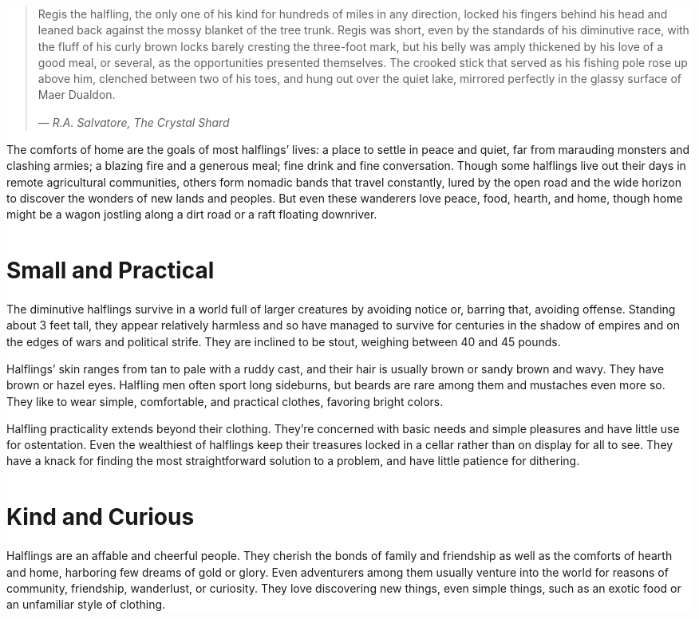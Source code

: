 > Regis the halfling, the only one of his kind for hundreds of miles in any direction, locked his fingers behind his head and leaned back against the mossy blanket of the tree trunk. Regis was short, even by the standards of his diminutive race, with the fluff of his curly brown locks barely cresting the three-foot mark, but his belly was amply thickened by his love of a good meal, or several, as the opportunities presented themselves. The crooked stick that served as his fishing pole rose up above him, clenched between two of his toes, and hung out over the quiet lake, mirrored perfectly in the glassy surface of Maer Dualdon.
>
> — _R.A. Salvatore, The Crystal Shard_

The comforts of home are the goals of most halflings’ lives: a place to settle in peace and quiet, far from marauding monsters
and clashing armies; a blazing fire and a generous meal; fine drink and fine conversation. Though some halflings live out their
days in remote agricultural communities, others form nomadic bands that travel constantly, lured by the open road and the wide
horizon to discover the wonders of new lands and peoples. But even these wanderers love peace, food, hearth, and home, though
home might be a wagon jostling along a dirt road or a raft floating downriver.

# Small and Practical

The diminutive halflings survive in a world full of larger creatures by avoiding notice or, barring that, avoiding offense.
Standing about 3 feet tall, they appear relatively harmless and so have managed to survive for centuries in the shadow of
empires and on the edges of wars and political strife. They are inclined to be stout, weighing between 40 and 45 pounds.

Halflings’ skin ranges from tan to pale with a ruddy cast, and their hair is usually brown or sandy brown and wavy. They have
brown or hazel eyes. Halfling men often sport long sideburns, but beards are rare among them and mustaches even more so. They
like to wear simple, comfortable, and practical clothes, favoring bright colors.

Halfling practicality extends beyond their clothing. They’re concerned with basic needs and simple pleasures and have little use
for ostentation. Even the wealthiest of halflings keep their treasures locked in a cellar rather than on display for all to see.
They have a knack for finding the most straightforward solution to a problem, and have little patience for dithering.

# Kind and Curious

Halflings are an affable and cheerful people. They cherish the bonds of family and friendship as well as the comforts of hearth
and home, harboring few dreams of gold or glory. Even adventurers among them usually venture into the world for reasons of
community, friendship, wanderlust, or curiosity. They love discovering new things, even simple things, such as an exotic food or
an unfamiliar style of clothing.
